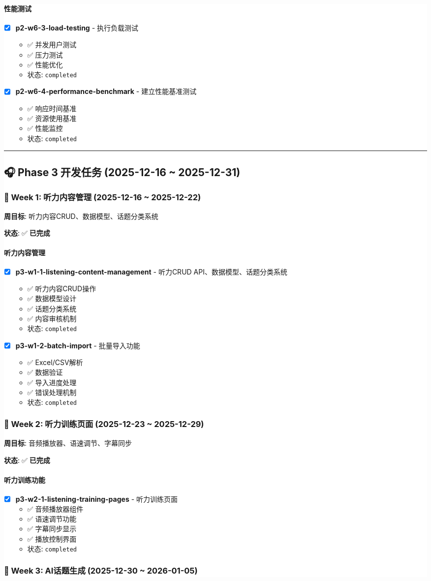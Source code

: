 #### 性能测试
- [x] **p2-w6-3-load-testing** - 执行负载测试
  - ✅ 并发用户测试
  - ✅ 压力测试
  - ✅ 性能优化
  - 状态: `completed`

- [x] **p2-w6-4-performance-benchmark** - 建立性能基准测试
  - ✅ 响应时间基准
  - ✅ 资源使用基准
  - ✅ 性能监控
  - 状态: `completed`

---

## 🎧 Phase 3 开发任务 (2025-12-16 ~ 2025-12-31)

### 📅 Week 1: 听力内容管理 (2025-12-16 ~ 2025-12-22)

**周目标**: 听力内容CRUD、数据模型、话题分类系统

**状态**: ✅ **已完成**

#### 听力内容管理
- [x] **p3-w1-1-listening-content-management** - 听力CRUD API、数据模型、话题分类系统
  - ✅ 听力内容CRUD操作
  - ✅ 数据模型设计
  - ✅ 话题分类系统
  - ✅ 内容审核机制
  - 状态: `completed`

- [x] **p3-w1-2-batch-import** - 批量导入功能
  - ✅ Excel/CSV解析
  - ✅ 数据验证
  - ✅ 导入进度处理
  - ✅ 错误处理机制
  - 状态: `completed`

### 📅 Week 2: 听力训练页面 (2025-12-23 ~ 2025-12-29)

**周目标**: 音频播放器、语速调节、字幕同步

**状态**: ✅ **已完成**

#### 听力训练功能
- [x] **p3-w2-1-listening-training-pages** - 听力训练页面
  - ✅ 音频播放器组件
  - ✅ 语速调节功能
  - ✅ 字幕同步显示
  - ✅ 播放控制界面
  - 状态: `completed`

### 📅 Week 3: AI话题生成 (2025-12-30 ~ 2026-01-05)
